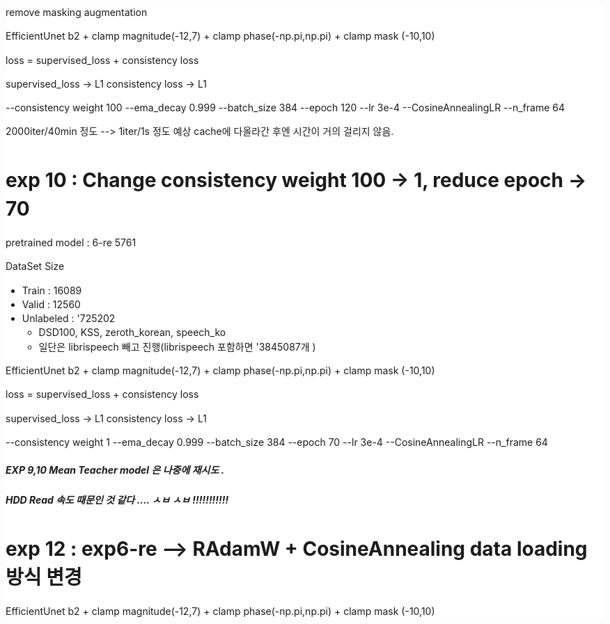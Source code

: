 remove masking augmentation

EfficientUnet b2 + clamp magnitude(-12,7) + clamp phase(-np.pi,np.pi) + clamp mask (-10,10)

loss = supervised_loss + consistency loss

supervised_loss -> L1
consistency loss -> L1

--consistency weight 100
--ema_decay 0.999
--batch_size 384
--epoch 120
--lr 3e-4
--CosineAnnealingLR
--n_frame 64

2000iter/40min 정도 --> 1iter/1s 정도 예상 cache에 다올라간 후엔 시간이 거의 걸리지 않음.

# exp 10 : Change consistency weight 100 -> 1, reduce epoch -> 70

pretrained model : 6-re 5761

DataSet Size
- Train : 16089
- Valid : 12560
- Unlabeled : '725202
  - DSD100, KSS, zeroth_korean, speech_ko
  - 일단은 librispeech 빼고 진행(librispeech 포함하면 '3845087개 )

EfficientUnet b2 + clamp magnitude(-12,7) + clamp phase(-np.pi,np.pi) + clamp mask (-10,10)

loss = supervised_loss + consistency loss

supervised_loss -> L1
consistency loss -> L1

--consistency weight 1
--ema_decay 0.999
--batch_size 384
--epoch 70
--lr 3e-4
--CosineAnnealingLR
--n_frame 64

##### EXP 9,10 Mean Teacher model 은 나중에 재시도 .
##### HDD Read 속도 때문인 것 같다 ....  ㅅㅂ ㅅㅂ !!!!!!!!!!!

# exp 12 : exp6-re --> RAdamW + CosineAnnealing data loading 방식 변경

EfficientUnet b2 + clamp magnitude(-12,7) + clamp phase(-np.pi,np.pi) + clamp mask (-10,10)
